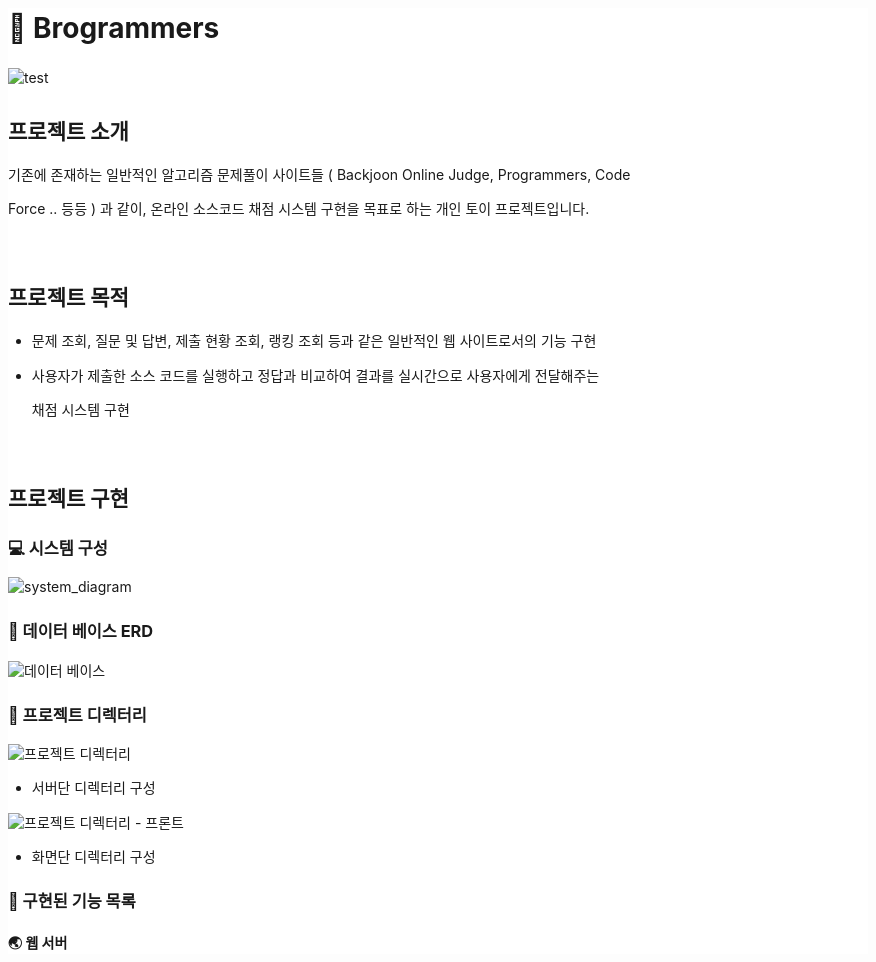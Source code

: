 # 💪 Brogrammers

![test](https://user-images.githubusercontent.com/76681977/190908548-eae20c4d-2564-456f-80a2-5390b156425b.gif)

## 프로젝트 소개


기존에 존재하는 일반적인 알고리즘 문제풀이 사이트들 ( Backjoon Online Judge, Programmers, Code

Force .. 등등 ) 과 같이, 온라인 소스코드 채점 시스템 구현을 목표로 하는 개인 토이 프로젝트입니다.

<br>

## 프로젝트 목적


* 문제 조회, 질문 및 답변, 제출 현황 조회, 랭킹 조회 등과 같은 일반적인 웹 사이트로서의 기능 구현

* 사용자가 제출한 소스 코드를 실행하고 정답과 비교하여 결과를 실시간으로 사용자에게 전달해주는 

  채점 시스템 구현

<br>

## 프로젝트 구현

### 💻 시스템 구성

![system_diagram](https://user-images.githubusercontent.com/76681977/194015459-ff5d8cc9-dabf-427e-88f1-370539aa56b6.png)


### 💾 데이터 베이스 ERD

![데이터 베이스](https://user-images.githubusercontent.com/76681977/190892825-f9aa137a-a06b-41a5-91fe-31b7c7152c59.png)


### 📂 프로젝트 디렉터리



![프로젝트 디렉터리](https://user-images.githubusercontent.com/76681977/190892968-765ebba8-2e49-4cb1-8913-6b1aeed2c87e.png)

* 서버단 디렉터리 구성

![프로젝트 디렉터리 - 프론트](https://user-images.githubusercontent.com/76681977/190892986-c6eaf3b8-5f21-4a5d-8de8-985af0f53904.png)

* 화면단 디렉터리 구성


### 🔨 구현된 기능 목록

#### 🌏 웹 서버
